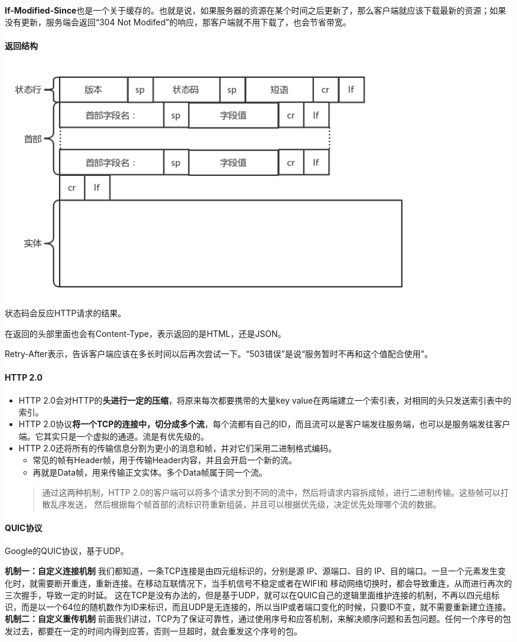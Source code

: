 **If-Modified-Since**也是一个关于缓存的。也就是说，如果服务器的资源在某个时间之后更新了，那么客户端就应该下载最新的资源；如果没有更新，服务端会返回“304 Not Modifed”的响应，那客户端就不用下载了，也会节省带宽。

#### 返回结构

 ![img](.\企业微信截图_16354736408271.png) 

状态码会反应HTTP请求的结果。

在返回的头部里面也会有Content-Type，表示返回的是HTML，还是JSON。

Retry-After表示，告诉客户端应该在多长时间以后再次尝试一下。“503错误”是说“服务暂时不再和这个值配合使用”。

#### HTTP 2.0

- HTTP 2.0会对HTTP的**头进行一定的压缩**，将原来每次都要携带的大量key value在两端建立一个索引表，对相同的头只发送索引表中的索引。
- HTTP 2.0协议**将一个TCP的连接中，切分成多个流**，每个流都有自己的ID，而且流可以是客户端发往服务端，也可以是服务端发往客户端。它其实只是一个虚拟的通道。流是有优先级的。
- HTTP 2.0还将所有的传输信息分割为更小的消息和帧，并对它们采用二进制格式编码。
  - 常见的帧有Header帧，用于传输Header内容，并且会开启一个新的流。
  - 再就是Data帧，用来传输正文实体。多个Data帧属于同一个流。
   >通过这两种机制，HTTP 2.0的客户端可以将多个请求分到不同的流中，然后将请求内容拆成帧，进行二进制传输。这些帧可以打散乱序发送， 然后根据每个帧首部的流标识符重新组装，并且可以根据优先级，决定优先处理哪个流的数据。



#### QUIC协议

Google的QUIC协议，基于UDP。

**机制一：自定义连接机制**
我们都知道，一条TCP连接是由四元组标识的，分别是源 IP、源端口、目的 IP、目的端口。一旦一个元素发生变化时，就需要断开重连，重新连接。在移动互联情况下，当手机信号不稳定或者在WIFI和 移动网络切换时，都会导致重连，从而进行再次的三次握手，导致一定的时延。
这在TCP是没有办法的，但是基于UDP，就可以在QUIC自己的逻辑里面维护连接的机制，不再以四元组标识，而是以一个64位的随机数作为ID来标识，而且UDP是无连接的，所以当IP或者端口变化的时候，只要ID不变，就不需要重新建立连接。
**机制二：自定义重传机制**
前面我们讲过，TCP为了保证可靠性，通过使用序号和应答机制，来解决顺序问题和丢包问题。任何一个序号的包发过去，都要在一定的时间内得到应答，否则一旦超时，就会重发这个序号的包。
